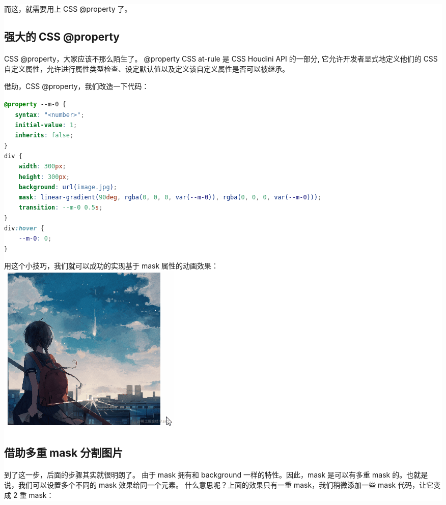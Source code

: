 而这，就需要用上 CSS @property 了。

## 强大的 CSS @property
CSS @property，大家应该不那么陌生了。
@property CSS at-rule 是 CSS Houdini API 的一部分, 它允许开发者显式地定义他们的 CSS 自定义属性，允许进行属性类型检查、设定默认值以及定义该自定义属性是否可以被继承。

借助，CSS @property，我们改造一下代码：

````css
@property --m-0 {
   syntax: "<number>";
   initial-value: 1;
   inherits: false;
}
div {
    width: 300px;
    height: 300px;
    background: url(image.jpg);
    mask: linear-gradient(90deg, rgba(0, 0, 0, var(--m-0)), rgba(0, 0, 0, var(--m-0)));
    transition: --m-0 0.5s;
}
div:hover {
    --m-0: 0;
}

````
用这个小技巧，我们就可以成功的实现基于 mask 属性的动画效果：<br>
![avatar](../../.vuepress/public/imgs/css/vanish2.gif)

## 借助多重 mask 分割图片
到了这一步，后面的步骤其实就很明朗了。
由于 mask 拥有和 background 一样的特性。因此，mask 是可以有多重 mask 的。也就是说，我们可以设置多个不同的 mask 效果给同一个元素。
什么意思呢？上面的效果只有一重 mask，我们稍微添加一些 mask 代码，让它变成 2 重 mask：
